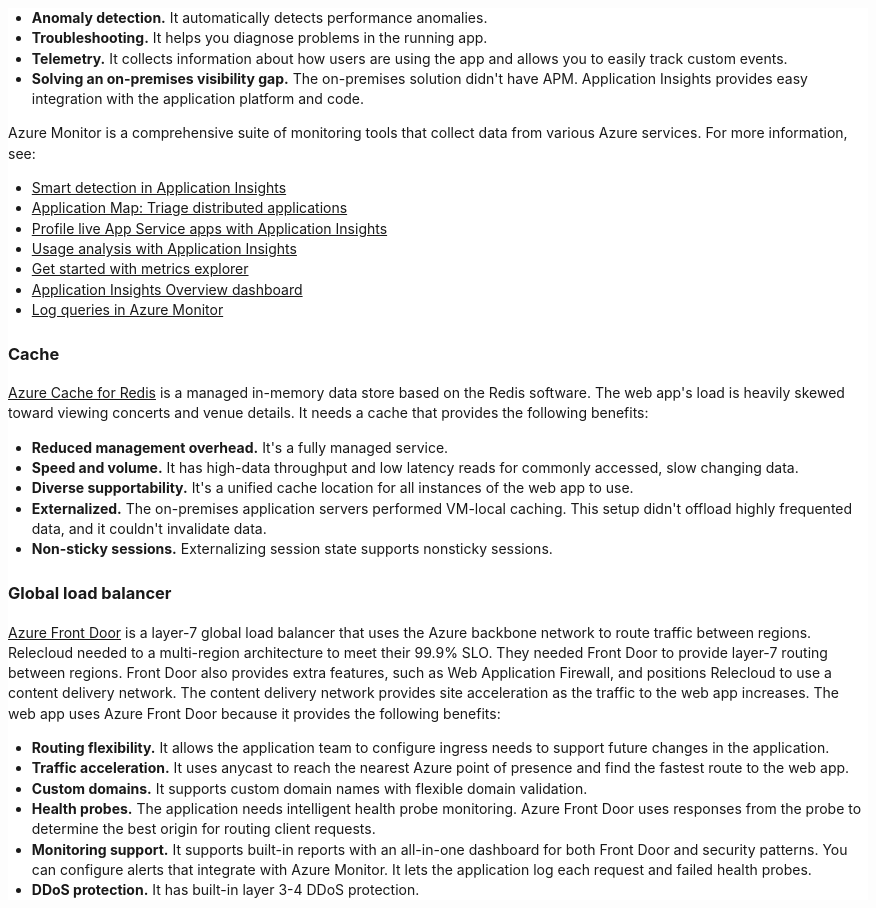 - **Anomaly detection.** It automatically detects performance anomalies.
- **Troubleshooting.** It helps you diagnose problems in the running app.
- **Telemetry.** It collects information about how users are using the app and allows you to easily track custom events.
- **Solving an on-premises visibility gap.** The on-premises solution didn't have APM. Application Insights provides easy integration with the application platform and code.

Azure Monitor is a comprehensive suite of monitoring tools that collect data from various Azure services. For more information, see:

- [Smart detection in Application Insights](/azure/azure-monitor/alerts/proactive-diagnostics)
- [Application Map: Triage distributed applications](/azure/azure-monitor/app/app-map?tabs=net)
- [Profile live App Service apps with Application Insights](/azure/azure-monitor/profiler/profiler)
- [Usage analysis with Application Insights](/azure/azure-monitor/app/usage-overview)
- [Get started with metrics explorer](/azure/azure-monitor/essentials/metrics-getting-started)
- [Application Insights Overview dashboard](/azure/azure-monitor/app/overview-dashboard)
- [Log queries in Azure Monitor](/azure/azure-monitor/logs/log-query-overview)

### Cache

[Azure Cache for Redis](/azure/azure-cache-for-redis/cache-overview) is a managed in-memory data store based on the Redis software. The web app's load is heavily skewed toward viewing concerts and venue details. It needs a cache that provides the following benefits:

- **Reduced management overhead.** It's a fully managed service.
- **Speed and volume.** It has high-data throughput and low latency reads for commonly accessed, slow changing data.
- **Diverse supportability.** It's a unified cache location for all instances of the web app to use.
- **Externalized.** The on-premises application servers performed VM-local caching. This setup didn't offload highly frequented data, and it couldn't invalidate data.
- **Non-sticky sessions.** Externalizing session state supports nonsticky sessions.

### Global load balancer

[Azure Front Door](/azure/frontdoor/front-door-overview) is a layer-7 global load balancer that uses the Azure backbone network to route traffic between regions. Relecloud needed to a multi-region architecture to meet their 99.9% SLO. They needed Front Door to provide layer-7 routing between regions. Front Door also provides extra features, such as Web Application Firewall, and positions Relecloud to use a content delivery network. The content delivery network provides site acceleration as the traffic to the web app increases. The web app uses Azure Front Door because it provides the following benefits:

- **Routing flexibility.** It allows the application team to configure ingress needs to support future changes in the application.
- **Traffic acceleration.** It uses anycast to reach the nearest Azure point of presence and find the fastest route to the web app.
- **Custom domains.** It supports custom domain names with flexible domain validation.
- **Health probes.** The application needs intelligent health probe monitoring. Azure Front Door uses responses from the probe to determine the best origin for routing client requests.
- **Monitoring support.** It supports built-in reports with an all-in-one dashboard for both Front Door and security patterns. You can configure alerts that integrate with Azure Monitor. It lets the application log each request and failed health probes.
- **DDoS protection.** It has built-in layer 3-4 DDoS protection.
